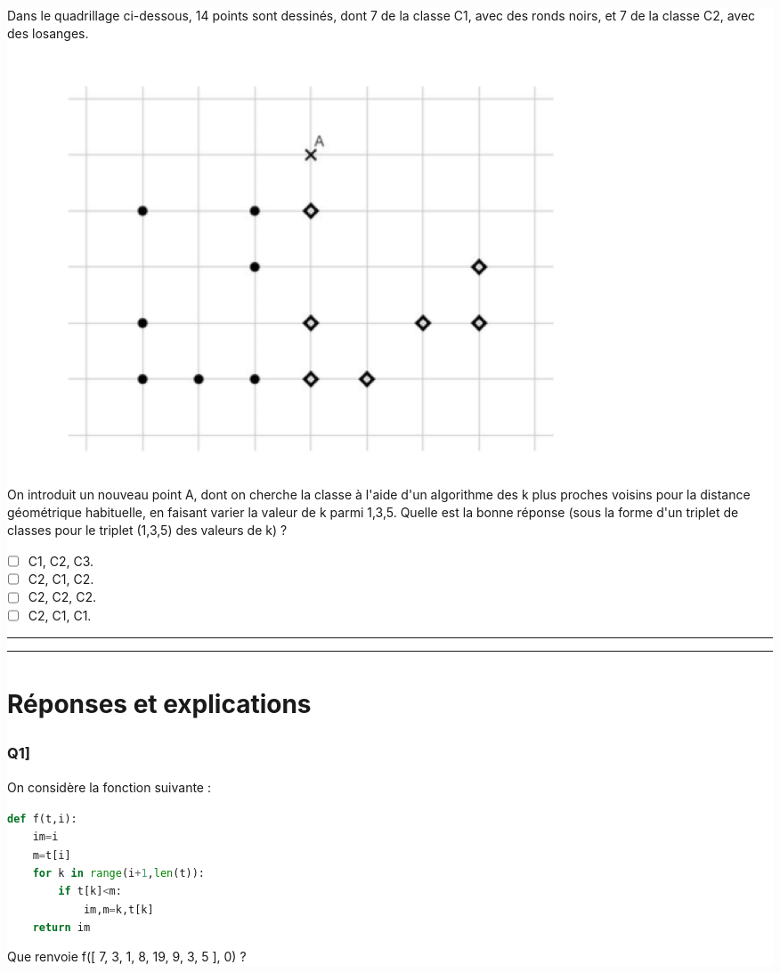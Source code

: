 Dans le quadrillage ci-dessous, 14 points sont dessinés, dont 7 de la classe C1, avec des ronds noirs, et 7 de la classe C2, avec des losanges.

![](assets/quadrillage.png) 

On introduit un nouveau point A, dont on cherche la classe à l'aide d'un algorithme des k plus proches voisins pour la distance géométrique habituelle, en faisant varier la valeur de k parmi 1,3,5.
Quelle est la bonne réponse (sous la forme d'un triplet de classes pour le triplet (1,3,5) des valeurs de k) ?

* [ ]  C1, C2, C3. 
* [ ]  C2, C1, C2.
* [ ]  C2, C2, C2.
* [ ]  C2, C1, C1.

<hr>
<hr>

# Réponses et explications

### Q1]
On considère la fonction suivante :

```python
def f(t,i):
    im=i
    m=t[i]
    for k in range(i+1,len(t)):
        if t[k]<m:
            im,m=k,t[k]
    return im
```
Que renvoie f([ 7, 3, 1, 8, 19, 9, 3, 5 ], 0) ?
